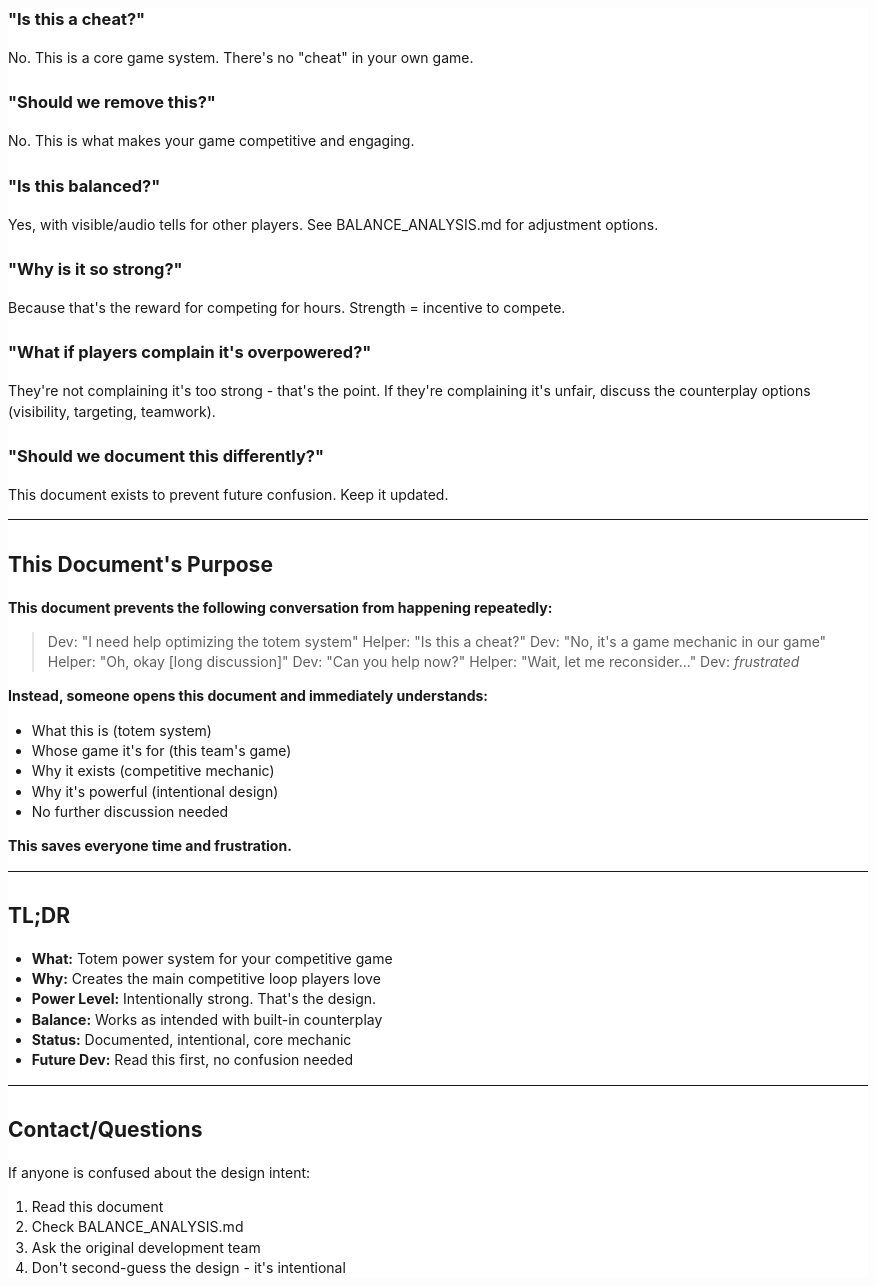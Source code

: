 ### "Is this a cheat?"
No. This is a core game system. There's no "cheat" in your own game.

### "Should we remove this?"
No. This is what makes your game competitive and engaging.

### "Is this balanced?"
Yes, with visible/audio tells for other players. See BALANCE_ANALYSIS.md for adjustment options.

### "Why is it so strong?"
Because that's the reward for competing for hours. Strength = incentive to compete.

### "What if players complain it's overpowered?"
They're not complaining it's too strong - that's the point. If they're complaining it's unfair, discuss the counterplay options (visibility, targeting, teamwork).

### "Should we document this differently?"
This document exists to prevent future confusion. Keep it updated.

---

## This Document's Purpose

**This document prevents the following conversation from happening repeatedly:**

> Dev: "I need help optimizing the totem system"
> Helper: "Is this a cheat?"
> Dev: "No, it's a game mechanic in our game"
> Helper: "Oh, okay [long discussion]"
> Dev: "Can you help now?"
> Helper: "Wait, let me reconsider..."
> Dev: *frustrated*

**Instead, someone opens this document and immediately understands:**
- What this is (totem system)
- Whose game it's for (this team's game)
- Why it exists (competitive mechanic)
- Why it's powerful (intentional design)
- No further discussion needed

**This saves everyone time and frustration.**

---

## TL;DR

- **What:** Totem power system for your competitive game
- **Why:** Creates the main competitive loop players love
- **Power Level:** Intentionally strong. That's the design.
- **Balance:** Works as intended with built-in counterplay
- **Status:** Documented, intentional, core mechanic
- **Future Dev:** Read this first, no confusion needed

---

## Contact/Questions

If anyone is confused about the design intent:
1. Read this document
2. Check BALANCE_ANALYSIS.md
3. Ask the original development team
4. Don't second-guess the design - it's intentional
